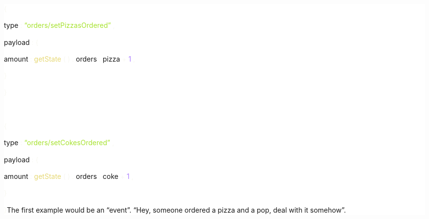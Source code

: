 <span class="token punctuation" style="color: #f8f8f2">{</span> <span class="token plain"> </span>

<span class="token plain"> type</span> <span class="token operator" style="color: #f8f8f2">:</span> <span class="token plain"> </span> <span class="token string" style="color: #a6e22e">“orders/setPizzasOrdered”</span> <span class="token punctuation" style="color: #f8f8f2">,</span> <span class="token plain"> </span>

<span class="token plain"> payload</span> <span class="token operator" style="color: #f8f8f2">:</span> <span class="token plain"> </span> <span class="token punctuation" style="color: #f8f8f2">{</span> <span class="token plain"> </span>

<span class="token plain"> amount</span> <span class="token operator" style="color: #f8f8f2">:</span> <span class="token plain"> </span> <span class="token function" style="color: #e6d874">getState</span> <span class="token punctuation" style="color: #f8f8f2">(</span> <span class="token punctuation" style="color: #f8f8f2">)</span> <span class="token punctuation" style="color: #f8f8f2">.</span> <span class="token property-access">orders</span> <span class="token punctuation" style="color: #f8f8f2">.</span> <span class="token property-access">pizza</span> <span class="token plain"> </span> <span class="token operator" style="color: #f8f8f2">+</span> <span class="token plain"> </span> <span class="token number" style="color: #ae81ff">1</span> <span class="token punctuation" style="color: #f8f8f2">,</span> <span class="token plain"> </span>

<span class="token plain"> </span> <span class="token punctuation" style="color: #f8f8f2">}</span> <span class="token plain"> </span>

<span class="token plain"> </span> <span class="token punctuation" style="color: #f8f8f2">}</span> <span class="token plain"> </span>

<span class="token plain" style="display: inline-block"> </span>

<span class="token plain"> </span> <span class="token punctuation" style="color: #f8f8f2">{</span> <span class="token plain"> </span>

<span class="token plain"> type</span> <span class="token operator" style="color: #f8f8f2">:</span> <span class="token plain"> </span> <span class="token string" style="color: #a6e22e">“orders/setCokesOrdered”</span> <span class="token punctuation" style="color: #f8f8f2">,</span> <span class="token plain"> </span>

<span class="token plain"> payload</span> <span class="token operator" style="color: #f8f8f2">:</span> <span class="token plain"> </span> <span class="token punctuation" style="color: #f8f8f2">{</span> <span class="token plain"> </span>

<span class="token plain"> amount</span> <span class="token operator" style="color: #f8f8f2">:</span> <span class="token plain"> </span> <span class="token function" style="color: #e6d874">getState</span> <span class="token punctuation" style="color: #f8f8f2">(</span> <span class="token punctuation" style="color: #f8f8f2">)</span> <span class="token punctuation" style="color: #f8f8f2">.</span> <span class="token property-access">orders</span> <span class="token punctuation" style="color: #f8f8f2">.</span> <span class="token property-access">coke</span> <span class="token plain"> </span> <span class="token operator" style="color: #f8f8f2">+</span> <span class="token plain"> </span> <span class="token number" style="color: #ae81ff">1</span> <span class="token punctuation" style="color: #f8f8f2">,</span> <span class="token plain"> </span>

<span class="token plain"> </span> <span class="token punctuation" style="color: #f8f8f2">}</span> <span class="token plain"> </span>

<span class="token plain"> </span> <span class="token punctuation" style="color: #f8f8f2">}</span>The first example would be an “event”. “Hey, someone ordered a pizza and a pop, deal with it somehow”.
